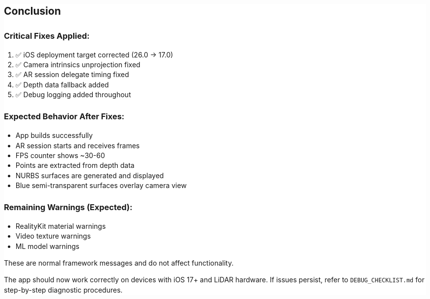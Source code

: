 ## Conclusion

### Critical Fixes Applied:
1. ✅ iOS deployment target corrected (26.0 → 17.0)
2. ✅ Camera intrinsics unprojection fixed
3. ✅ AR session delegate timing fixed
4. ✅ Depth data fallback added
5. ✅ Debug logging added throughout

### Expected Behavior After Fixes:
- App builds successfully
- AR session starts and receives frames
- FPS counter shows ~30-60
- Points are extracted from depth data
- NURBS surfaces are generated and displayed
- Blue semi-transparent surfaces overlay camera view

### Remaining Warnings (Expected):
- RealityKit material warnings
- Video texture warnings
- ML model warnings

These are normal framework messages and do not affect functionality.

The app should now work correctly on devices with iOS 17+ and LiDAR hardware. If issues persist, refer to `DEBUG_CHECKLIST.md` for step-by-step diagnostic procedures.
